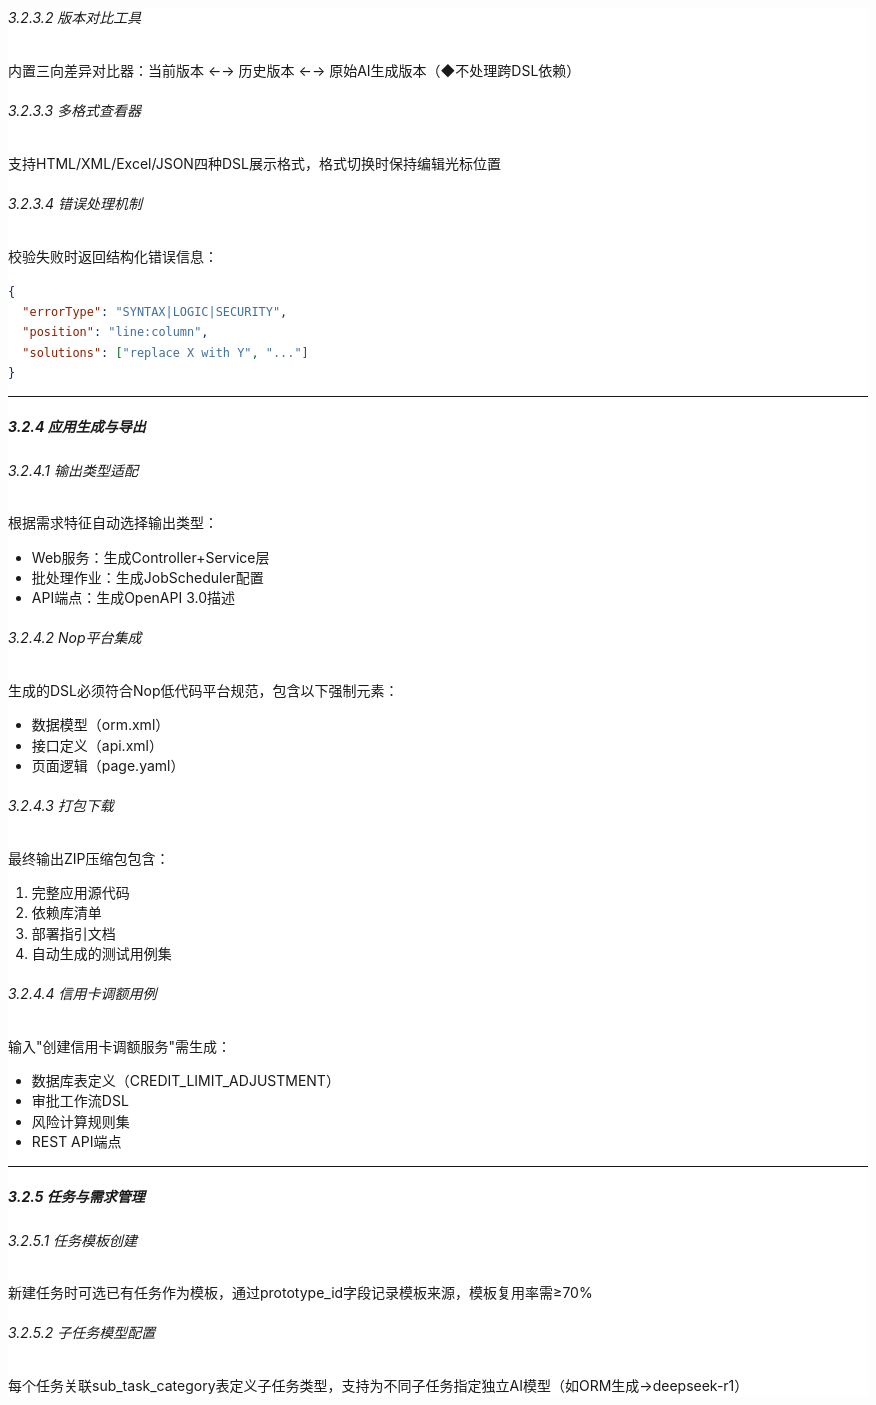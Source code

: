 ###### 3.2.3.2 版本对比工具
内置三向差异对比器：当前版本 ←→ 历史版本 ←→ 原始AI生成版本（◆不处理跨DSL依赖）

###### 3.2.3.3 多格式查看器
支持HTML/XML/Excel/JSON四种DSL展示格式，格式切换时保持编辑光标位置

###### 3.2.3.4 错误处理机制
校验失败时返回结构化错误信息：
```json
{
  "errorType": "SYNTAX|LOGIC|SECURITY",
  "position": "line:column",
  "solutions": ["replace X with Y", "..."]
}
```

---

##### 3.2.4 应用生成与导出
###### 3.2.4.1 输出类型适配
根据需求特征自动选择输出类型：
- Web服务：生成Controller+Service层
- 批处理作业：生成JobScheduler配置
- API端点：生成OpenAPI 3.0描述

###### 3.2.4.2 Nop平台集成
生成的DSL必须符合Nop低代码平台规范，包含以下强制元素：
- 数据模型（orm.xml）
- 接口定义（api.xml）
- 页面逻辑（page.yaml）

###### 3.2.4.3 打包下载
最终输出ZIP压缩包包含：
1. 完整应用源代码
2. 依赖库清单
3. 部署指引文档
4. 自动生成的测试用例集

###### 3.2.4.4 信用卡调额用例
输入"创建信用卡调额服务"需生成：
- 数据库表定义（CREDIT_LIMIT_ADJUSTMENT）
- 审批工作流DSL
- 风险计算规则集
- REST API端点

---

##### 3.2.5 任务与需求管理
###### 3.2.5.1 任务模板创建
新建任务时可选已有任务作为模板，通过prototype_id字段记录模板来源，模板复用率需≥70%

###### 3.2.5.2 子任务模型配置
每个任务关联sub_task_category表定义子任务类型，支持为不同子任务指定独立AI模型（如ORM生成→deepseek-r1）
